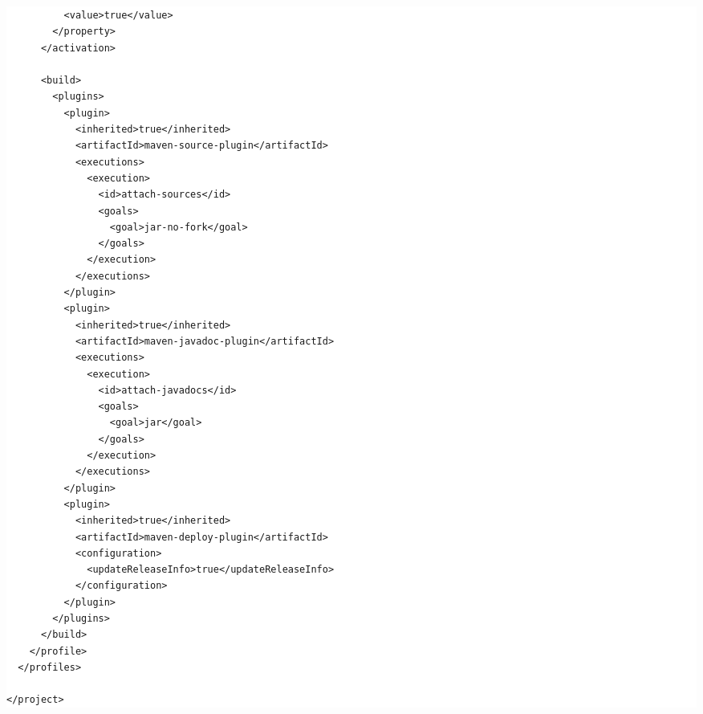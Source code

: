 ```
          <value>true</value>
        </property>
      </activation>
 
      <build>
        <plugins>
          <plugin>
            <inherited>true</inherited>
            <artifactId>maven-source-plugin</artifactId>
            <executions>
              <execution>
                <id>attach-sources</id>
                <goals>
                  <goal>jar-no-fork</goal>
                </goals>
              </execution>
            </executions>
          </plugin>
          <plugin>
            <inherited>true</inherited>
            <artifactId>maven-javadoc-plugin</artifactId>
            <executions>
              <execution>
                <id>attach-javadocs</id>
                <goals>
                  <goal>jar</goal>
                </goals>
              </execution>
            </executions>
          </plugin>
          <plugin>
            <inherited>true</inherited>
            <artifactId>maven-deploy-plugin</artifactId>
            <configuration>
              <updateReleaseInfo>true</updateReleaseInfo>
            </configuration>
          </plugin>
        </plugins>
      </build>
    </profile>
  </profiles>
 
</project>
```

